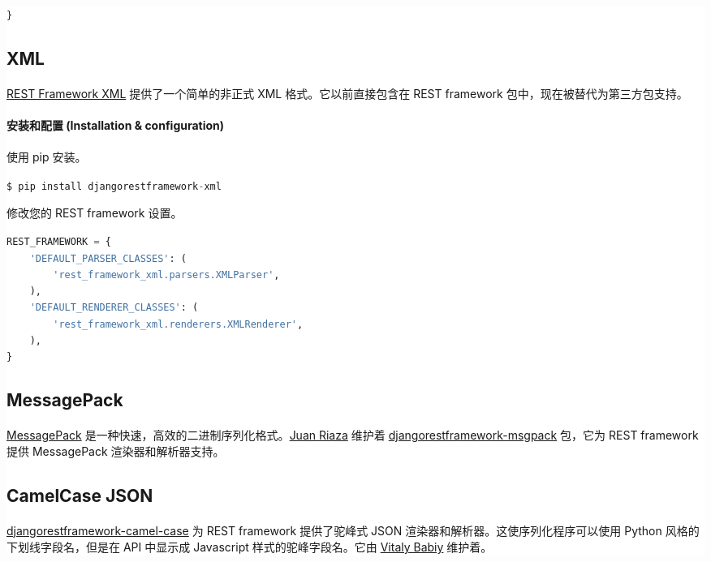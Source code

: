 ```python
}
```

## XML
[REST Framework XML](https://jpadilla.github.io/django-rest-framework-xml/) 提供了一个简单的非正式 XML 格式。它以前直接包含在 REST framework 包中，现在被替代为第三方包支持。

#### 安装和配置 (Installation & configuration)
使用 pip 安装。
```python
$ pip install djangorestframework-xml
```
修改您的 REST framework 设置。
```python
REST_FRAMEWORK = {
    'DEFAULT_PARSER_CLASSES': (
        'rest_framework_xml.parsers.XMLParser',
    ),
    'DEFAULT_RENDERER_CLASSES': (
        'rest_framework_xml.renderers.XMLRenderer',
    ),
}
```

## MessagePack
[MessagePack](https://msgpack.org/) 是一种快速，高效的二进制序列化格式。[Juan Riaza](https://github.com/juanriaza) 维护着 [djangorestframework-msgpack](https://github.com/juanriaza/django-rest-framework-msgpack) 包，它为 REST framework 提供 MessagePack 渲染器和解析器支持。

## CamelCase JSON
[djangorestframework-camel-case](https://github.com/vbabiy/djangorestframework-camel-case) 为 REST framework 提供了驼峰式 JSON 渲染器和解析器。这使序列化程序可以使用 Python 风格的下划线字段名，但是在 API 中显示成 Javascript 样式的驼峰字段名。它由 [Vitaly Babiy](https://github.com/vbabiy) 维护着。

